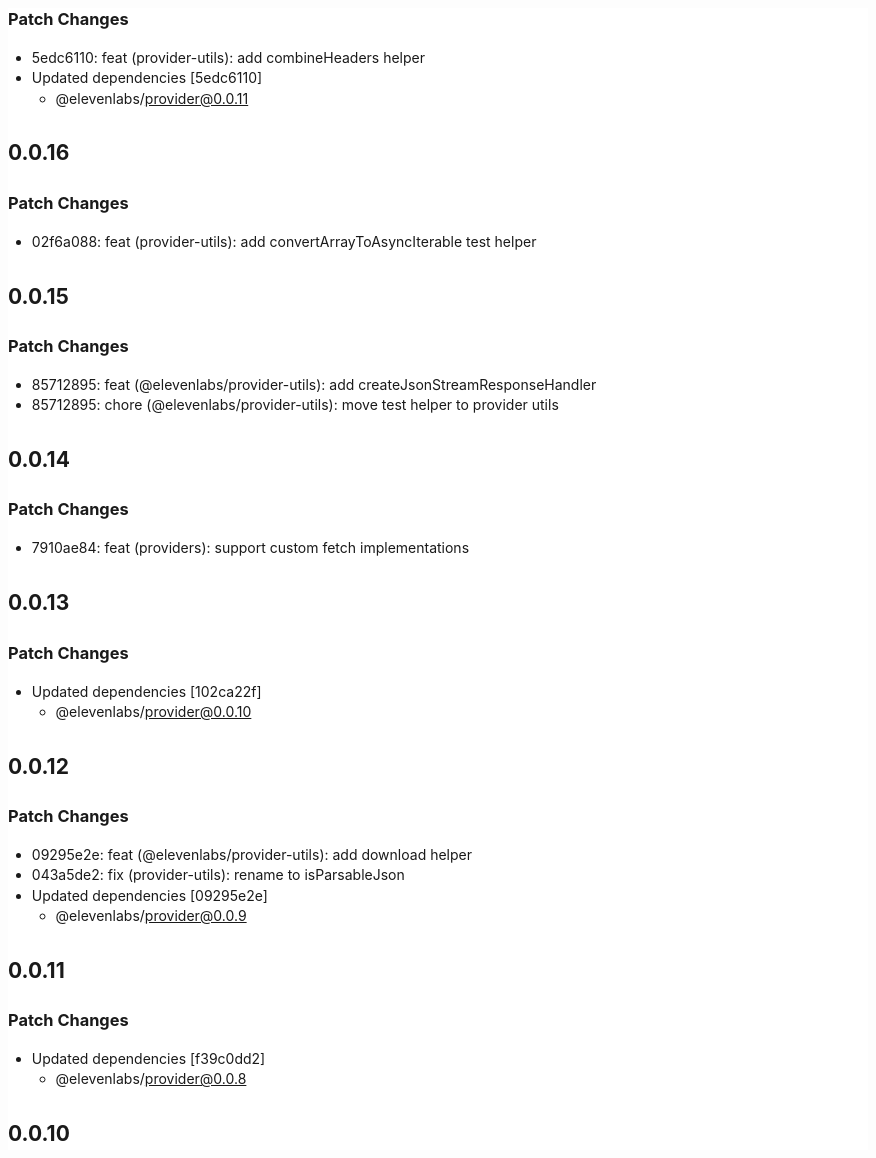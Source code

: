 ### Patch Changes

- 5edc6110: feat (provider-utils): add combineHeaders helper
- Updated dependencies [5edc6110]
  - @elevenlabs/provider@0.0.11

## 0.0.16

### Patch Changes

- 02f6a088: feat (provider-utils): add convertArrayToAsyncIterable test helper

## 0.0.15

### Patch Changes

- 85712895: feat (@elevenlabs/provider-utils): add createJsonStreamResponseHandler
- 85712895: chore (@elevenlabs/provider-utils): move test helper to provider utils

## 0.0.14

### Patch Changes

- 7910ae84: feat (providers): support custom fetch implementations

## 0.0.13

### Patch Changes

- Updated dependencies [102ca22f]
  - @elevenlabs/provider@0.0.10

## 0.0.12

### Patch Changes

- 09295e2e: feat (@elevenlabs/provider-utils): add download helper
- 043a5de2: fix (provider-utils): rename to isParsableJson
- Updated dependencies [09295e2e]
  - @elevenlabs/provider@0.0.9

## 0.0.11

### Patch Changes

- Updated dependencies [f39c0dd2]
  - @elevenlabs/provider@0.0.8

## 0.0.10

